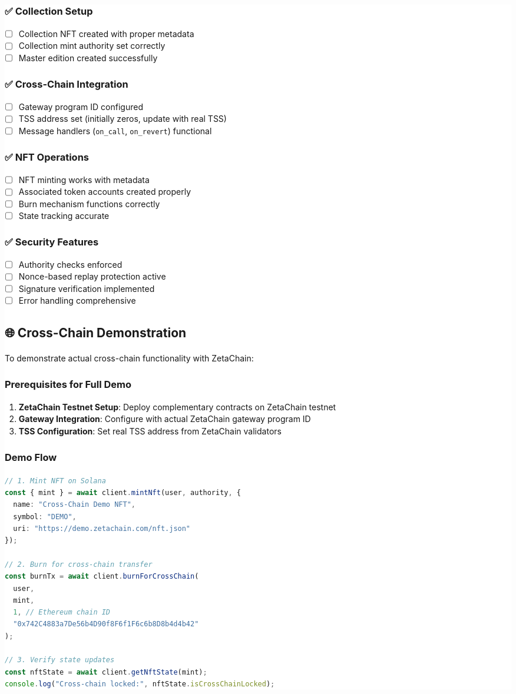 ### ✅ Collection Setup  
- [ ] Collection NFT created with proper metadata
- [ ] Collection mint authority set correctly
- [ ] Master edition created successfully

### ✅ Cross-Chain Integration
- [ ] Gateway program ID configured
- [ ] TSS address set (initially zeros, update with real TSS)
- [ ] Message handlers (`on_call`, `on_revert`) functional

### ✅ NFT Operations
- [ ] NFT minting works with metadata
- [ ] Associated token accounts created properly
- [ ] Burn mechanism functions correctly
- [ ] State tracking accurate

### ✅ Security Features
- [ ] Authority checks enforced
- [ ] Nonce-based replay protection active
- [ ] Signature verification implemented
- [ ] Error handling comprehensive

## 🌐 Cross-Chain Demonstration

To demonstrate actual cross-chain functionality with ZetaChain:

### Prerequisites for Full Demo
1. **ZetaChain Testnet Setup**: Deploy complementary contracts on ZetaChain testnet
2. **Gateway Integration**: Configure with actual ZetaChain gateway program ID
3. **TSS Configuration**: Set real TSS address from ZetaChain validators

### Demo Flow
```typescript
// 1. Mint NFT on Solana
const { mint } = await client.mintNft(user, authority, {
  name: "Cross-Chain Demo NFT",
  symbol: "DEMO", 
  uri: "https://demo.zetachain.com/nft.json"
});

// 2. Burn for cross-chain transfer
const burnTx = await client.burnForCrossChain(
  user,
  mint,
  1, // Ethereum chain ID
  "0x742C4883a7De56b4D90f8F6f1F6c6b8D8b4d4b42"
);

// 3. Verify state updates
const nftState = await client.getNftState(mint);
console.log("Cross-chain locked:", nftState.isCrossChainLocked);
```
